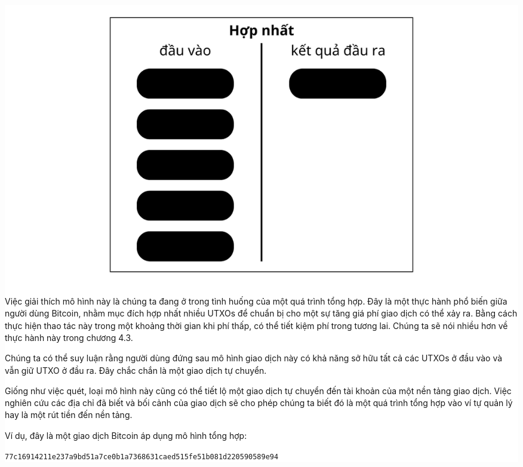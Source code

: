 ![BTC204](assets/vi/32/06.webp)

Việc giải thích mô hình này là chúng ta đang ở trong tình huống của một quá trình tổng hợp. Đây là một thực hành phổ biến giữa người dùng Bitcoin, nhằm mục đích hợp nhất nhiều UTXOs để chuẩn bị cho một sự tăng giá phí giao dịch có thể xảy ra. Bằng cách thực hiện thao tác này trong một khoảng thời gian khi phí thấp, có thể tiết kiệm phí trong tương lai. Chúng ta sẽ nói nhiều hơn về thực hành này trong chương 4.3.

Chúng ta có thể suy luận rằng người dùng đứng sau mô hình giao dịch này có khả năng sở hữu tất cả các UTXOs ở đầu vào và vẫn giữ UTXO ở đầu ra. Đây chắc chắn là một giao dịch tự chuyển.

Giống như việc quét, loại mô hình này cũng có thể tiết lộ một giao dịch tự chuyển đến tài khoản của một nền tảng giao dịch. Việc nghiên cứu các địa chỉ đã biết và bối cảnh của giao dịch sẽ cho phép chúng ta biết đó là một quá trình tổng hợp vào ví tự quản lý hay là một rút tiền đến nền tảng.

Ví dụ, đây là một giao dịch Bitcoin áp dụng mô hình tổng hợp:

```plaintext
77c16914211e237a9bd51a7ce0b1a7368631caed515fe51b081d220590589e94
```
